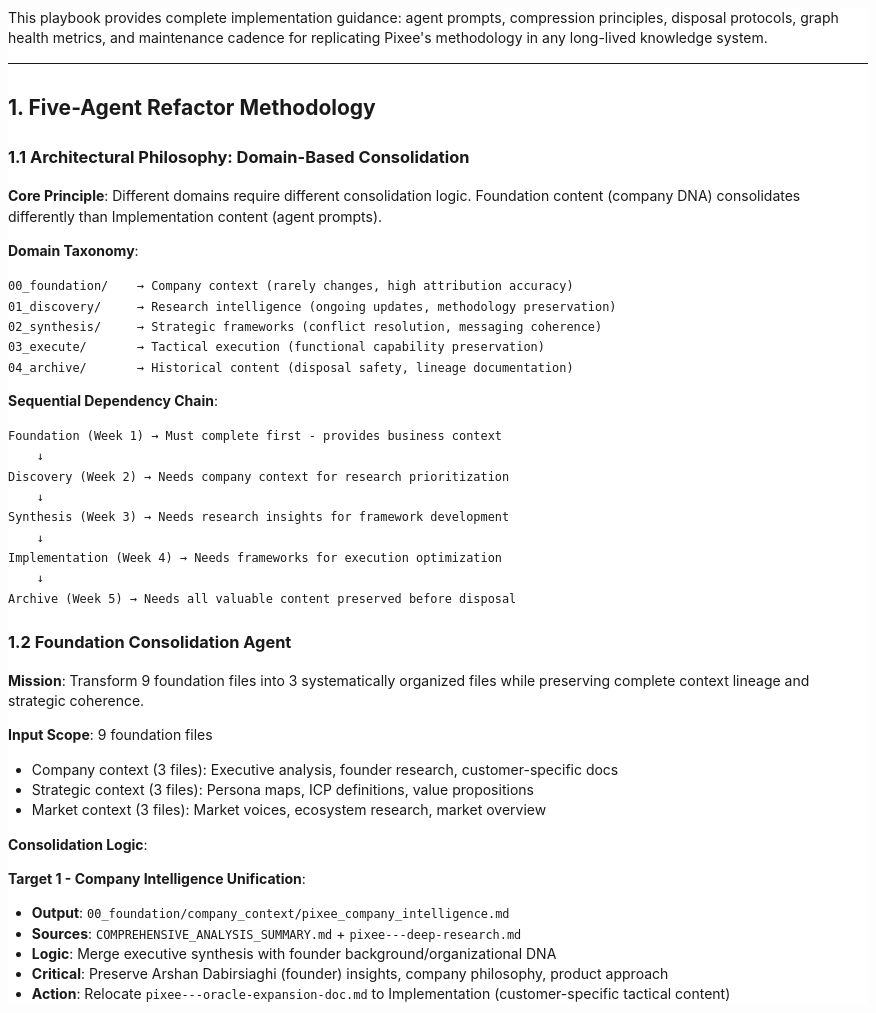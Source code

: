 This playbook provides complete implementation guidance: agent prompts, compression principles, disposal protocols, graph health metrics, and maintenance cadence for replicating Pixee's methodology in any long-lived knowledge system.

---

## 1. Five-Agent Refactor Methodology

### 1.1 Architectural Philosophy: Domain-Based Consolidation

**Core Principle**: Different domains require different consolidation logic. Foundation content (company DNA) consolidates differently than Implementation content (agent prompts).

**Domain Taxonomy**:
```
00_foundation/    → Company context (rarely changes, high attribution accuracy)
01_discovery/     → Research intelligence (ongoing updates, methodology preservation)
02_synthesis/     → Strategic frameworks (conflict resolution, messaging coherence)
03_execute/       → Tactical execution (functional capability preservation)
04_archive/       → Historical content (disposal safety, lineage documentation)
```

**Sequential Dependency Chain**:
```
Foundation (Week 1) → Must complete first - provides business context
    ↓
Discovery (Week 2) → Needs company context for research prioritization
    ↓
Synthesis (Week 3) → Needs research insights for framework development
    ↓
Implementation (Week 4) → Needs frameworks for execution optimization
    ↓
Archive (Week 5) → Needs all valuable content preserved before disposal
```

### 1.2 Foundation Consolidation Agent

**Mission**: Transform 9 foundation files into 3 systematically organized files while preserving complete context lineage and strategic coherence.

**Input Scope**: 9 foundation files
- Company context (3 files): Executive analysis, founder research, customer-specific docs
- Strategic context (3 files): Persona maps, ICP definitions, value propositions
- Market context (3 files): Market voices, ecosystem research, market overview

**Consolidation Logic**:

**Target 1 - Company Intelligence Unification**:
- **Output**: `00_foundation/company_context/pixee_company_intelligence.md`
- **Sources**: `COMPREHENSIVE_ANALYSIS_SUMMARY.md` + `pixee---deep-research.md`
- **Logic**: Merge executive synthesis with founder background/organizational DNA
- **Critical**: Preserve Arshan Dabirsiaghi (founder) insights, company philosophy, product approach
- **Action**: Relocate `pixee---oracle-expansion-doc.md` to Implementation (customer-specific tactical content)
